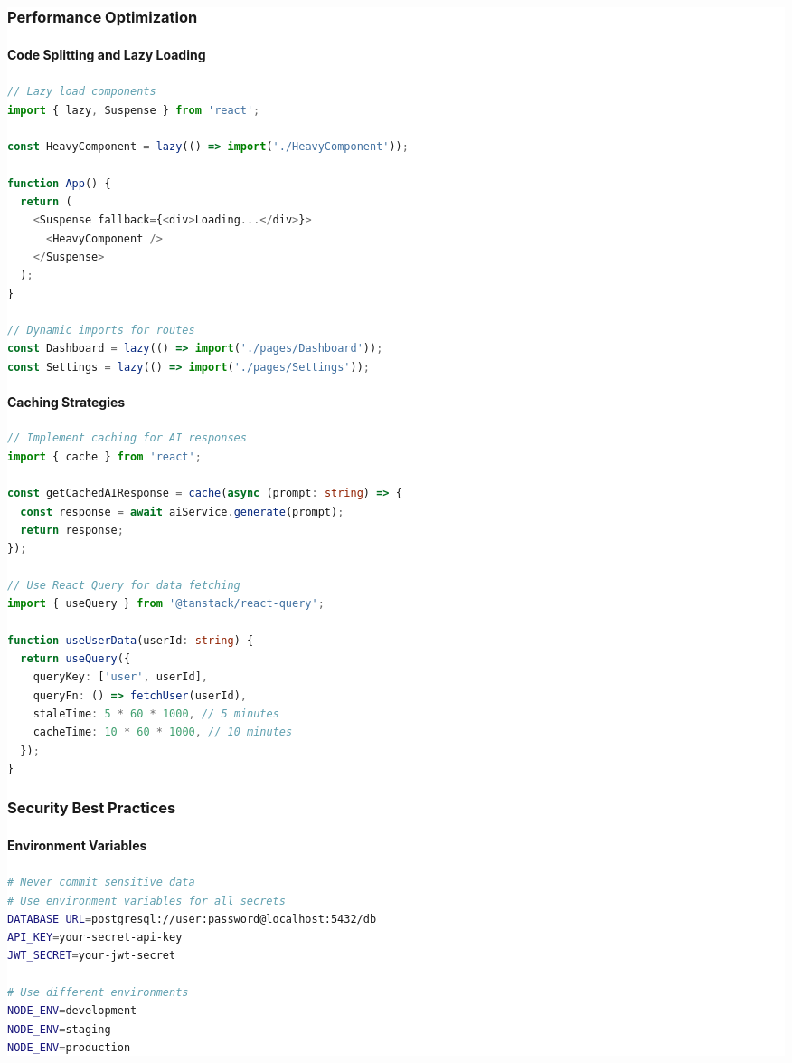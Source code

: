 ### **Performance Optimization**

#### **Code Splitting and Lazy Loading**
```typescript
// Lazy load components
import { lazy, Suspense } from 'react';

const HeavyComponent = lazy(() => import('./HeavyComponent'));

function App() {
  return (
    <Suspense fallback={<div>Loading...</div>}>
      <HeavyComponent />
    </Suspense>
  );
}

// Dynamic imports for routes
const Dashboard = lazy(() => import('./pages/Dashboard'));
const Settings = lazy(() => import('./pages/Settings'));
```

#### **Caching Strategies**
```typescript
// Implement caching for AI responses
import { cache } from 'react';

const getCachedAIResponse = cache(async (prompt: string) => {
  const response = await aiService.generate(prompt);
  return response;
});

// Use React Query for data fetching
import { useQuery } from '@tanstack/react-query';

function useUserData(userId: string) {
  return useQuery({
    queryKey: ['user', userId],
    queryFn: () => fetchUser(userId),
    staleTime: 5 * 60 * 1000, // 5 minutes
    cacheTime: 10 * 60 * 1000, // 10 minutes
  });
}
```

### **Security Best Practices**

#### **Environment Variables**
```bash
# Never commit sensitive data
# Use environment variables for all secrets
DATABASE_URL=postgresql://user:password@localhost:5432/db
API_KEY=your-secret-api-key
JWT_SECRET=your-jwt-secret

# Use different environments
NODE_ENV=development
NODE_ENV=staging
NODE_ENV=production
```
